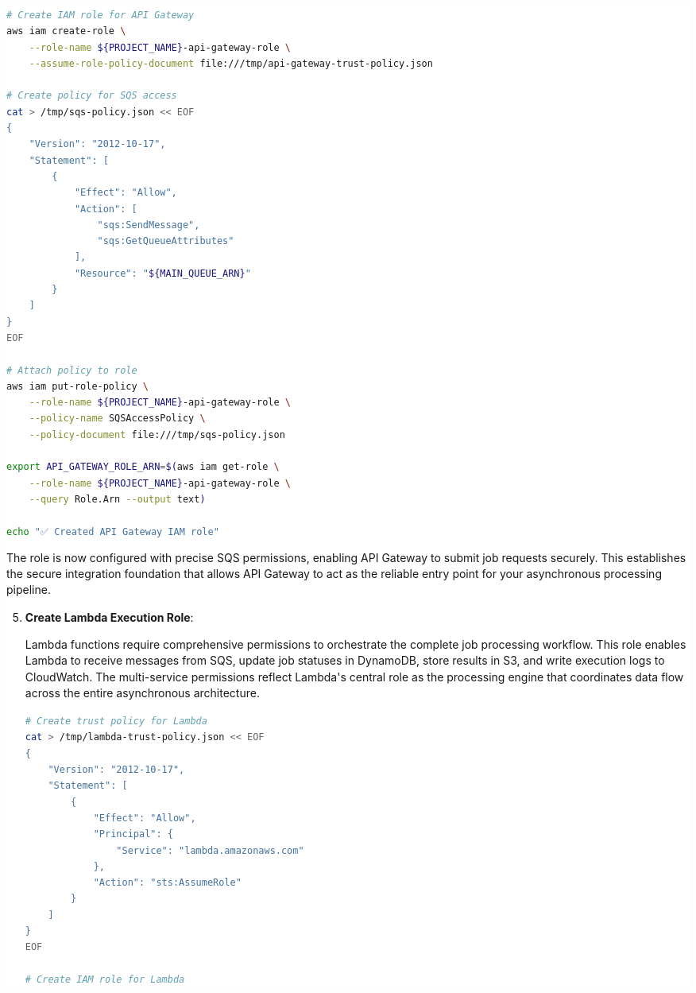    ```bash
   # Create IAM role for API Gateway
   aws iam create-role \
       --role-name ${PROJECT_NAME}-api-gateway-role \
       --assume-role-policy-document file:///tmp/api-gateway-trust-policy.json
   
   # Create policy for SQS access
   cat > /tmp/sqs-policy.json << EOF
   {
       "Version": "2012-10-17",
       "Statement": [
           {
               "Effect": "Allow",
               "Action": [
                   "sqs:SendMessage",
                   "sqs:GetQueueAttributes"
               ],
               "Resource": "${MAIN_QUEUE_ARN}"
           }
       ]
   }
   EOF
   
   # Attach policy to role
   aws iam put-role-policy \
       --role-name ${PROJECT_NAME}-api-gateway-role \
       --policy-name SQSAccessPolicy \
       --policy-document file:///tmp/sqs-policy.json
   
   export API_GATEWAY_ROLE_ARN=$(aws iam get-role \
       --role-name ${PROJECT_NAME}-api-gateway-role \
       --query Role.Arn --output text)
   
   echo "✅ Created API Gateway IAM role"
   ```

   The role is now configured with precise SQS permissions, enabling API Gateway to submit job requests securely. This establishes the secure integration foundation that allows API Gateway to act as the reliable entry point for your asynchronous processing pipeline.

5. **Create Lambda Execution Role**:

   Lambda functions require comprehensive permissions to orchestrate the complete job processing workflow. This role enables Lambda to receive messages from SQS, update job statuses in DynamoDB, store results in S3, and write execution logs to CloudWatch. The multi-service permissions reflect Lambda's central role as the processing engine that coordinates data flow across the entire asynchronous architecture.

   ```bash
   # Create trust policy for Lambda
   cat > /tmp/lambda-trust-policy.json << EOF
   {
       "Version": "2012-10-17",
       "Statement": [
           {
               "Effect": "Allow",
               "Principal": {
                   "Service": "lambda.amazonaws.com"
               },
               "Action": "sts:AssumeRole"
           }
       ]
   }
   EOF
   
   # Create IAM role for Lambda
   ```